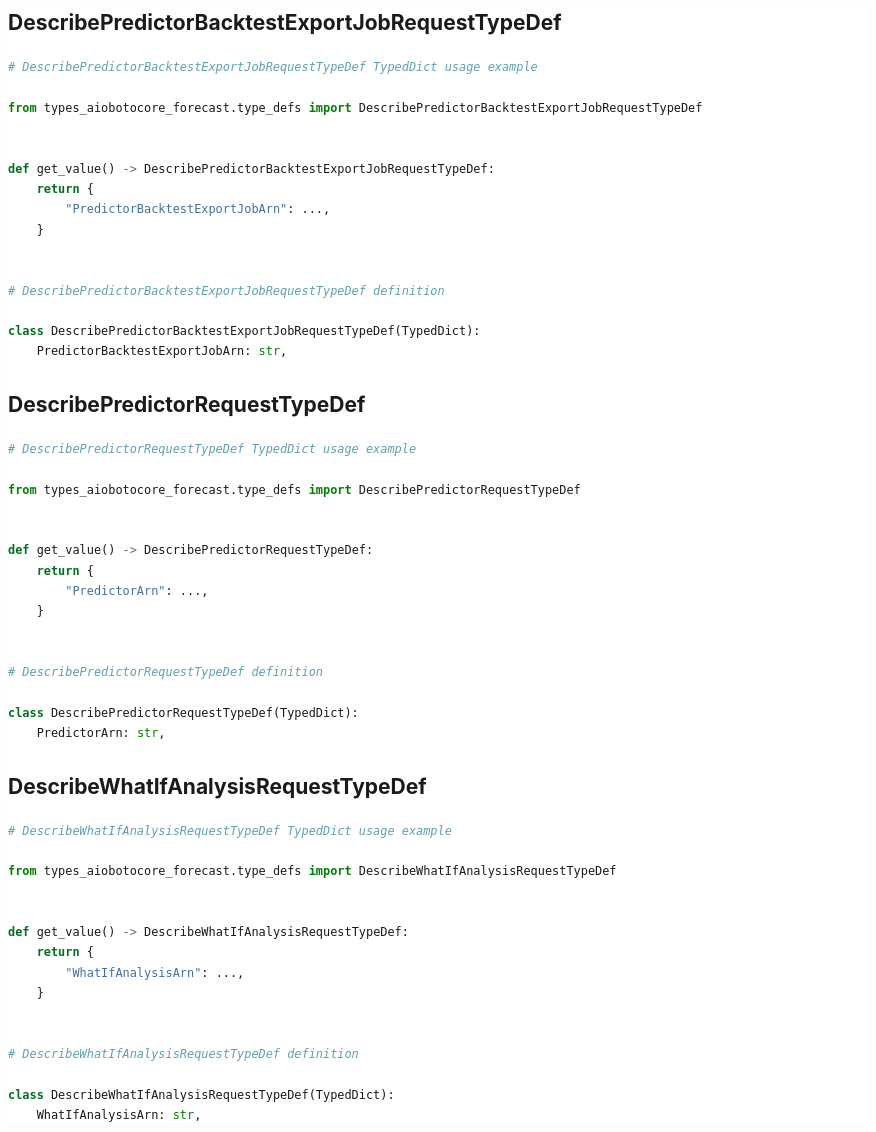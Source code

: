 ## DescribePredictorBacktestExportJobRequestTypeDef

```python
# DescribePredictorBacktestExportJobRequestTypeDef TypedDict usage example

from types_aiobotocore_forecast.type_defs import DescribePredictorBacktestExportJobRequestTypeDef


def get_value() -> DescribePredictorBacktestExportJobRequestTypeDef:
    return {
        "PredictorBacktestExportJobArn": ...,
    }


# DescribePredictorBacktestExportJobRequestTypeDef definition

class DescribePredictorBacktestExportJobRequestTypeDef(TypedDict):
    PredictorBacktestExportJobArn: str,
```

## DescribePredictorRequestTypeDef

```python
# DescribePredictorRequestTypeDef TypedDict usage example

from types_aiobotocore_forecast.type_defs import DescribePredictorRequestTypeDef


def get_value() -> DescribePredictorRequestTypeDef:
    return {
        "PredictorArn": ...,
    }


# DescribePredictorRequestTypeDef definition

class DescribePredictorRequestTypeDef(TypedDict):
    PredictorArn: str,
```

## DescribeWhatIfAnalysisRequestTypeDef

```python
# DescribeWhatIfAnalysisRequestTypeDef TypedDict usage example

from types_aiobotocore_forecast.type_defs import DescribeWhatIfAnalysisRequestTypeDef


def get_value() -> DescribeWhatIfAnalysisRequestTypeDef:
    return {
        "WhatIfAnalysisArn": ...,
    }


# DescribeWhatIfAnalysisRequestTypeDef definition

class DescribeWhatIfAnalysisRequestTypeDef(TypedDict):
    WhatIfAnalysisArn: str,
```
